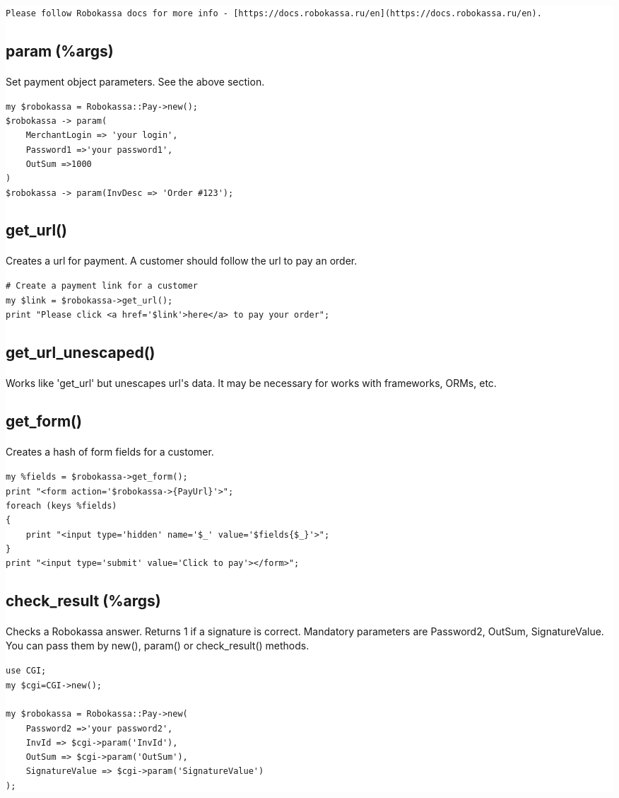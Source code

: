     Please follow Robokassa docs for more info - [https://docs.robokassa.ru/en](https://docs.robokassa.ru/en).

## param (%args)

Set payment object parameters. See the above section.

    my $robokassa = Robokassa::Pay->new();
    $robokassa -> param(
        MerchantLogin => 'your login',
        Password1 =>'your password1',
        OutSum =>1000
    )
    $robokassa -> param(InvDesc => 'Order #123');

## get\_url()

Creates a url for payment. A customer should follow the url to pay an order.

    # Create a payment link for a customer
    my $link = $robokassa->get_url();
    print "Please click <a href='$link'>here</a> to pay your order";

## get\_url\_unescaped()

Works like 'get\_url' but unescapes url's data. It may be necessary for works with frameworks, ORMs, etc.

## get\_form()

Creates a hash of form fields for a customer.

    my %fields = $robokassa->get_form();
    print "<form action='$robokassa->{PayUrl}'>";
    foreach (keys %fields)
    {
        print "<input type='hidden' name='$_' value='$fields{$_}'>";
    }
    print "<input type='submit' value='Click to pay'></form>";

## check\_result (%args)

Checks a Robokassa answer. Returns 1 if a signature is correct. Mandatory parameters are Password2, OutSum, SignatureValue. You can pass them by new(), param() or check\_result() methods.

    use CGI;
    my $cgi=CGI->new();

    my $robokassa = Robokassa::Pay->new(
        Password2 =>'your password2',
        InvId => $cgi->param('InvId'),
        OutSum => $cgi->param('OutSum'),
        SignatureValue => $cgi->param('SignatureValue')
    );
